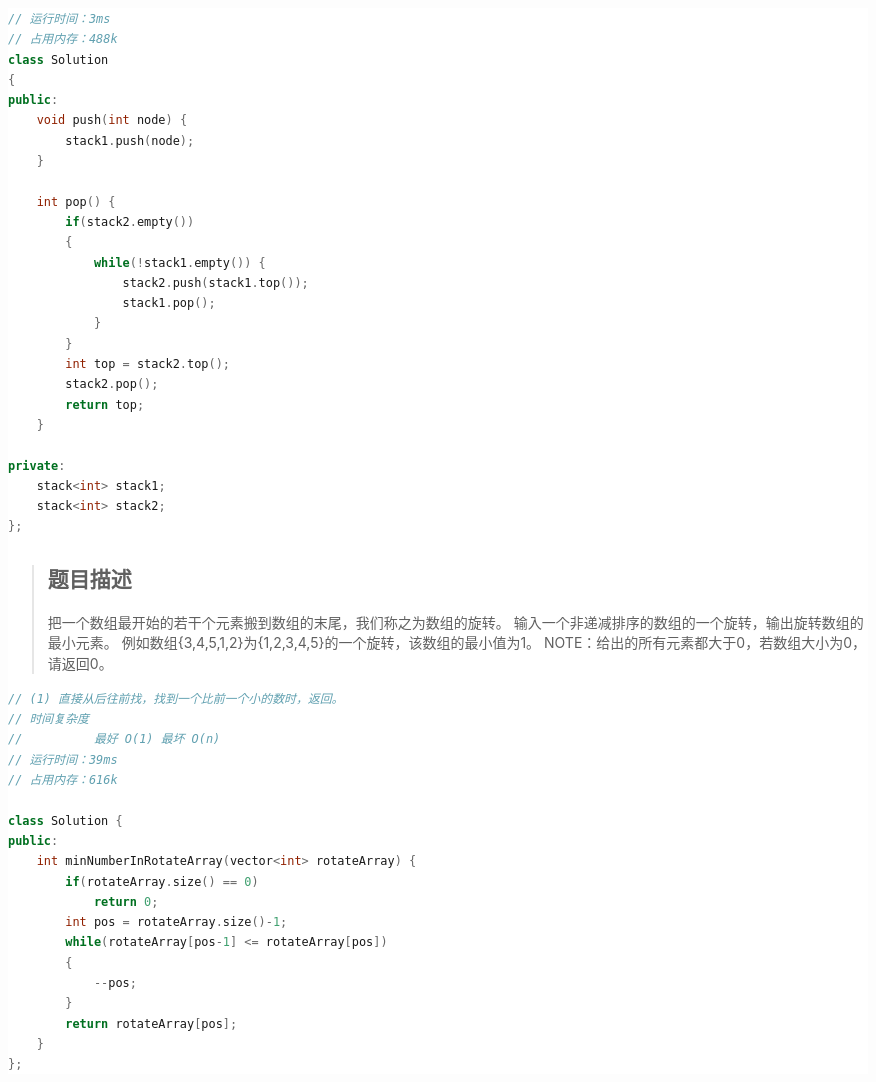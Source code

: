 

```c++
// 运行时间：3ms
// 占用内存：488k
class Solution
{
public:
    void push(int node) {
        stack1.push(node);
    }

    int pop() {
        if(stack2.empty())
        {
            while(!stack1.empty()) {
                stack2.push(stack1.top());
                stack1.pop();
            }
        }
        int top = stack2.top();
        stack2.pop();
        return top;
    }

private:
    stack<int> stack1;
    stack<int> stack2;
};
```

>## 题目描述
>
>把一个数组最开始的若干个元素搬到数组的末尾，我们称之为数组的旋转。 输入一个非递减排序的数组的一个旋转，输出旋转数组的最小元素。 例如数组{3,4,5,1,2}为{1,2,3,4,5}的一个旋转，该数组的最小值为1。 NOTE：给出的所有元素都大于0，若数组大小为0，请返回0。

```c++
// (1) 直接从后往前找，找到一个比前一个小的数时，返回。
// 时间复杂度
//          最好 O(1) 最坏 O(n)
// 运行时间：39ms
// 占用内存：616k

class Solution {
public:
    int minNumberInRotateArray(vector<int> rotateArray) {
        if(rotateArray.size() == 0)
            return 0;
        int pos = rotateArray.size()-1;
        while(rotateArray[pos-1] <= rotateArray[pos])
        {
            --pos;
        }
        return rotateArray[pos];
    }
};
```

